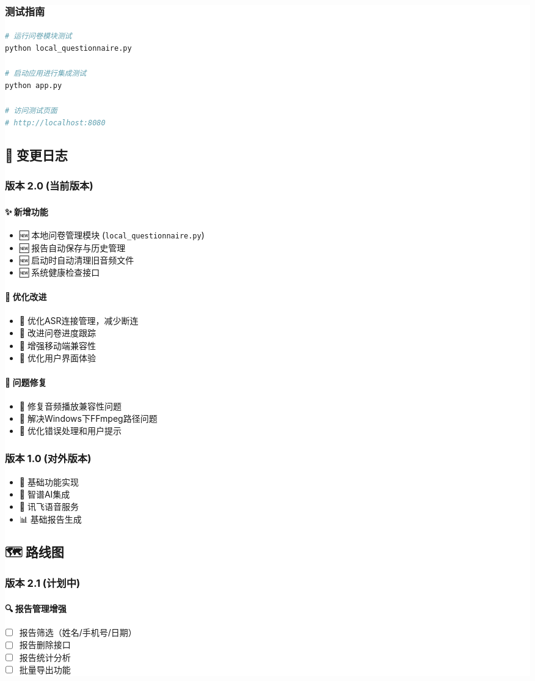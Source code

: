 ### 测试指南

```bash
# 运行问卷模块测试
python local_questionnaire.py

# 启动应用进行集成测试
python app.py

# 访问测试页面
# http://localhost:8080
```

## 📝 变更日志

### 版本 2.0 (当前版本)

#### ✨ 新增功能
- 🆕 本地问卷管理模块 (`local_questionnaire.py`)
- 🆕 报告自动保存与历史管理
- 🆕 启动时自动清理旧音频文件
- 🆕 系统健康检查接口

#### 🔧 优化改进
- 🚀 优化ASR连接管理，减少断连
- 🎯 改进问卷进度跟踪
- 📱 增强移动端兼容性
- 🎨 优化用户界面体验

#### 🐛 问题修复
- 🐛 修复音频播放兼容性问题
- 🐛 解决Windows下FFmpeg路径问题
- 🐛 优化错误处理和用户提示

### 版本 1.0 (对外版本)

- 🎉 基础功能实现
- 🧠 智谱AI集成
- 🎤 讯飞语音服务
- 📊 基础报告生成

## 🗺️ 路线图

### 版本 2.1 (计划中)

#### 🔍 报告管理增强
- [ ] 报告筛选（姓名/手机号/日期）
- [ ] 报告删除接口
- [ ] 报告统计分析
- [ ] 批量导出功能
